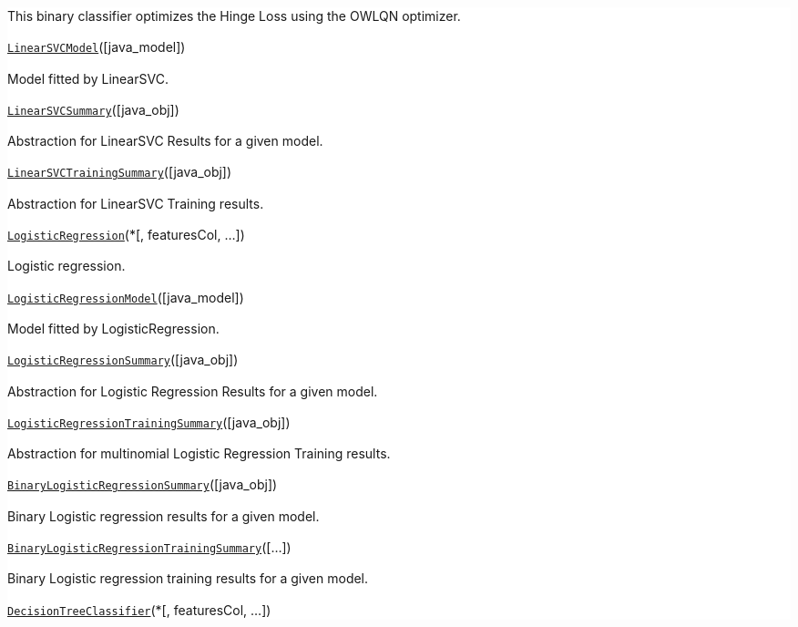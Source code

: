 <td><p>This binary classifier optimizes the Hinge Loss using the OWLQN optimizer.</p></td>
</tr>
<tr class="row-even"><td><p><a class="reference internal" href="api/pyspark.ml.classification.LinearSVCModel.html#pyspark.ml.classification.LinearSVCModel" title="pyspark.ml.classification.LinearSVCModel"><code class="xref py py-obj docutils literal notranslate"><span class="pre">LinearSVCModel</span></code></a>([java_model])</p></td>
<td><p>Model fitted by LinearSVC.</p></td>
</tr>
<tr class="row-odd"><td><p><a class="reference internal" href="api/pyspark.ml.classification.LinearSVCSummary.html#pyspark.ml.classification.LinearSVCSummary" title="pyspark.ml.classification.LinearSVCSummary"><code class="xref py py-obj docutils literal notranslate"><span class="pre">LinearSVCSummary</span></code></a>([java_obj])</p></td>
<td><p>Abstraction for LinearSVC Results for a given model.</p></td>
</tr>
<tr class="row-even"><td><p><a class="reference internal" href="api/pyspark.ml.classification.LinearSVCTrainingSummary.html#pyspark.ml.classification.LinearSVCTrainingSummary" title="pyspark.ml.classification.LinearSVCTrainingSummary"><code class="xref py py-obj docutils literal notranslate"><span class="pre">LinearSVCTrainingSummary</span></code></a>([java_obj])</p></td>
<td><p>Abstraction for LinearSVC Training results.</p></td>
</tr>
<tr class="row-odd"><td><p><a class="reference internal" href="api/pyspark.ml.classification.LogisticRegression.html#pyspark.ml.classification.LogisticRegression" title="pyspark.ml.classification.LogisticRegression"><code class="xref py py-obj docutils literal notranslate"><span class="pre">LogisticRegression</span></code></a>(*[,&nbsp;featuresCol,&nbsp;…])</p></td>
<td><p>Logistic regression.</p></td>
</tr>
<tr class="row-even"><td><p><a class="reference internal" href="api/pyspark.ml.classification.LogisticRegressionModel.html#pyspark.ml.classification.LogisticRegressionModel" title="pyspark.ml.classification.LogisticRegressionModel"><code class="xref py py-obj docutils literal notranslate"><span class="pre">LogisticRegressionModel</span></code></a>([java_model])</p></td>
<td><p>Model fitted by LogisticRegression.</p></td>
</tr>
<tr class="row-odd"><td><p><a class="reference internal" href="api/pyspark.ml.classification.LogisticRegressionSummary.html#pyspark.ml.classification.LogisticRegressionSummary" title="pyspark.ml.classification.LogisticRegressionSummary"><code class="xref py py-obj docutils literal notranslate"><span class="pre">LogisticRegressionSummary</span></code></a>([java_obj])</p></td>
<td><p>Abstraction for Logistic Regression Results for a given model.</p></td>
</tr>
<tr class="row-even"><td><p><a class="reference internal" href="api/pyspark.ml.classification.LogisticRegressionTrainingSummary.html#pyspark.ml.classification.LogisticRegressionTrainingSummary" title="pyspark.ml.classification.LogisticRegressionTrainingSummary"><code class="xref py py-obj docutils literal notranslate"><span class="pre">LogisticRegressionTrainingSummary</span></code></a>([java_obj])</p></td>
<td><p>Abstraction for multinomial Logistic Regression Training results.</p></td>
</tr>
<tr class="row-odd"><td><p><a class="reference internal" href="api/pyspark.ml.classification.BinaryLogisticRegressionSummary.html#pyspark.ml.classification.BinaryLogisticRegressionSummary" title="pyspark.ml.classification.BinaryLogisticRegressionSummary"><code class="xref py py-obj docutils literal notranslate"><span class="pre">BinaryLogisticRegressionSummary</span></code></a>([java_obj])</p></td>
<td><p>Binary Logistic regression results for a given model.</p></td>
</tr>
<tr class="row-even"><td><p><a class="reference internal" href="api/pyspark.ml.classification.BinaryLogisticRegressionTrainingSummary.html#pyspark.ml.classification.BinaryLogisticRegressionTrainingSummary" title="pyspark.ml.classification.BinaryLogisticRegressionTrainingSummary"><code class="xref py py-obj docutils literal notranslate"><span class="pre">BinaryLogisticRegressionTrainingSummary</span></code></a>([…])</p></td>
<td><p>Binary Logistic regression training results for a given model.</p></td>
</tr>
<tr class="row-odd"><td><p><a class="reference internal" href="api/pyspark.ml.classification.DecisionTreeClassifier.html#pyspark.ml.classification.DecisionTreeClassifier" title="pyspark.ml.classification.DecisionTreeClassifier"><code class="xref py py-obj docutils literal notranslate"><span class="pre">DecisionTreeClassifier</span></code></a>(*[,&nbsp;featuresCol,&nbsp;…])</p></td>